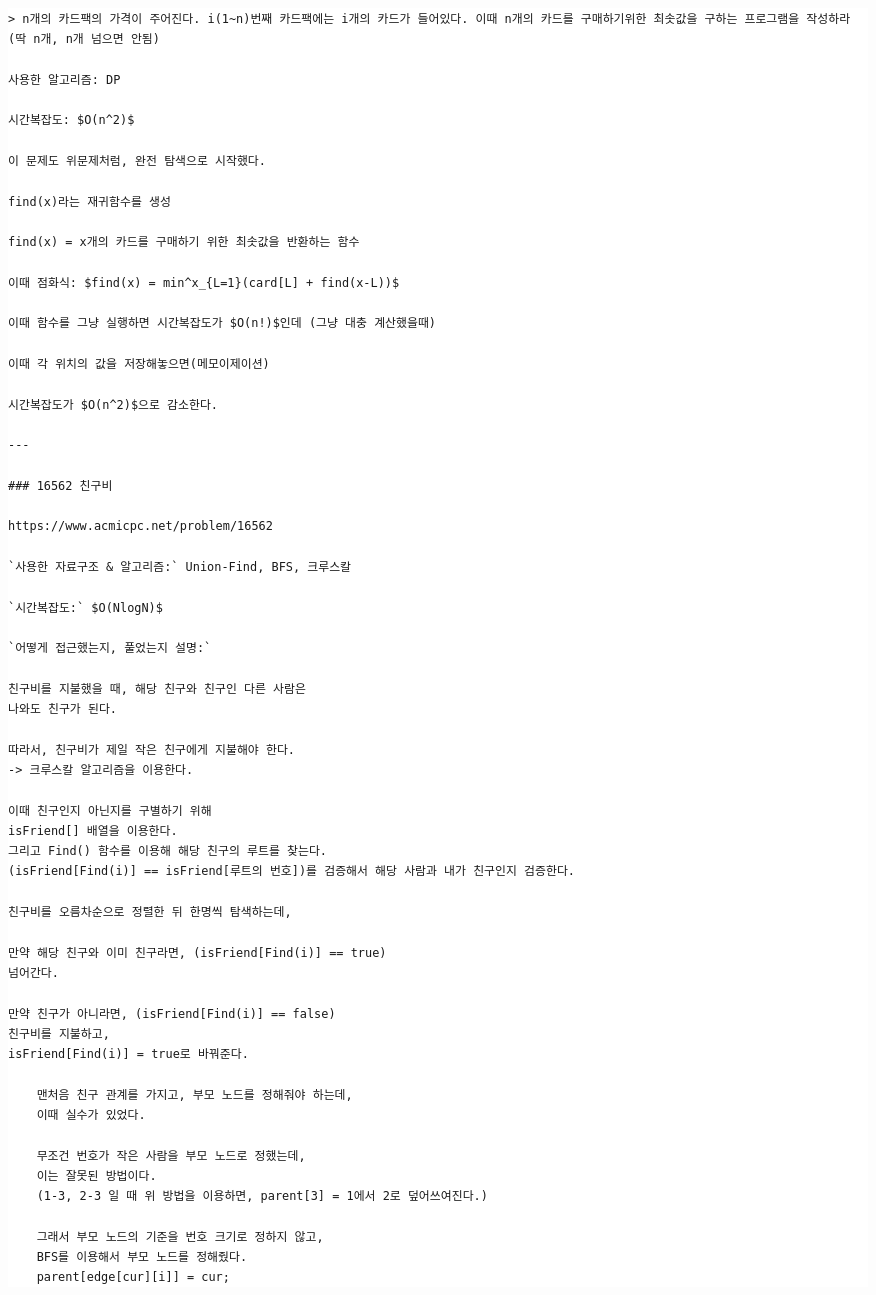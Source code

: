 ```  
> n개의 카드팩의 가격이 주어진다. i(1~n)번째 카드팩에는 i개의 카드가 들어있다. 이때 n개의 카드를 구매하기위한 최솟값을 구하는 프로그램을 작성하라(딱 n개, n개 넘으면 안됨)

사용한 알고리즘: DP

시간복잡도: $O(n^2)$

이 문제도 위문제처럼, 완전 탐색으로 시작했다.

find(x)라는 재귀함수를 생성

find(x) = x개의 카드를 구매하기 위한 최솟값을 반환하는 함수

이때 점화식: $find(x) = min^x_{L=1}(card[L] + find(x-L))$

이때 함수를 그냥 실행하면 시간복잡도가 $O(n!)$인데 (그냥 대충 계산했을때)

이때 각 위치의 값을 저장해놓으면(메모이제이션)

시간복잡도가 $O(n^2)$으로 감소한다.

---

### 16562 친구비

https://www.acmicpc.net/problem/16562

`사용한 자료구조 & 알고리즘:` Union-Find, BFS, 크루스칼

`시간복잡도:` $O(NlogN)$

`어떻게 접근했는지, 풀었는지 설명:`

친구비를 지불했을 때, 해당 친구와 친구인 다른 사람은  
나와도 친구가 된다.  

따라서, 친구비가 제일 작은 친구에게 지불해야 한다.  
-> 크루스칼 알고리즘을 이용한다.

이때 친구인지 아닌지를 구별하기 위해  
isFriend[] 배열을 이용한다.  
그리고 Find() 함수를 이용해 해당 친구의 루트를 찾는다.
(isFriend[Find(i)] == isFriend[루트의 번호])를 검증해서 해당 사람과 내가 친구인지 검증한다.

친구비를 오름차순으로 정렬한 뒤 한명씩 탐색하는데,

만약 해당 친구와 이미 친구라면, (isFriend[Find(i)] == true)
넘어간다.

만약 친구가 아니라면, (isFriend[Find(i)] == false)  
친구비를 지불하고, 
isFriend[Find(i)] = true로 바꿔준다.

    맨처음 친구 관계를 가지고, 부모 노드를 정해줘야 하는데,
    이때 실수가 있었다.

    무조건 번호가 작은 사람을 부모 노드로 정했는데,  
    이는 잘못된 방법이다.
    (1-3, 2-3 일 때 위 방법을 이용하면, parent[3] = 1에서 2로 덮어쓰여진다.)

    그래서 부모 노드의 기준을 번호 크기로 정하지 않고,  
    BFS를 이용해서 부모 노드를 정해줬다.
    parent[edge[cur][i]] = cur;
```